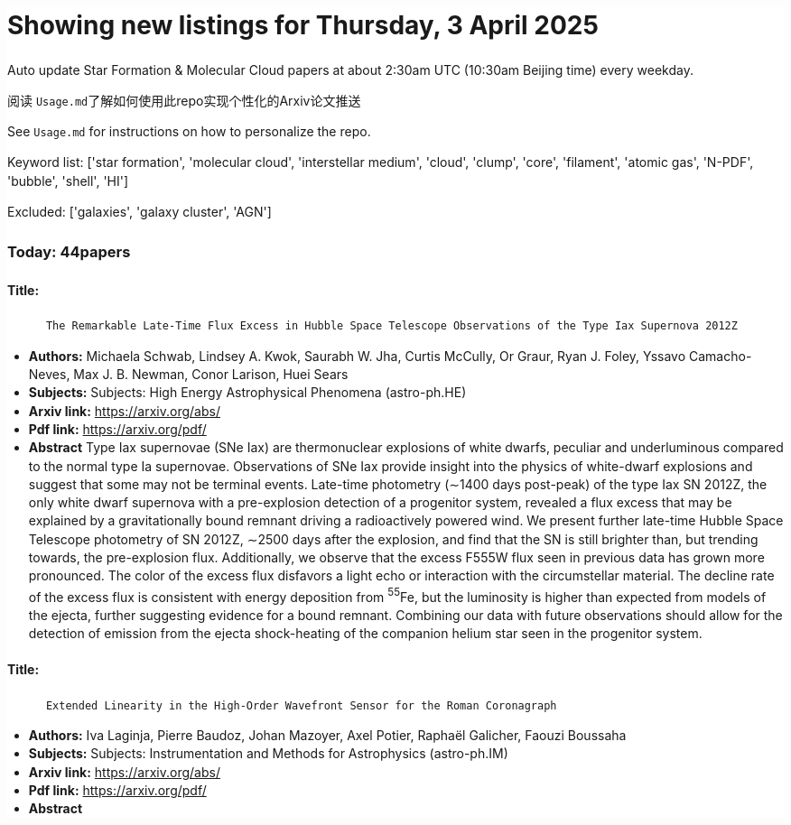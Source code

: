 # Showing new listings for Thursday, 3 April 2025
Auto update Star Formation & Molecular Cloud papers at about 2:30am UTC (10:30am Beijing time) every weekday.


阅读 `Usage.md`了解如何使用此repo实现个性化的Arxiv论文推送

See `Usage.md` for instructions on how to personalize the repo. 


Keyword list: ['star formation', 'molecular cloud', 'interstellar medium', 'cloud', 'clump', 'core', 'filament', 'atomic gas', 'N-PDF', 'bubble', 'shell', 'HI']


Excluded: ['galaxies', 'galaxy cluster', 'AGN']


### Today: 44papers 
#### Title:
          The Remarkable Late-Time Flux Excess in Hubble Space Telescope Observations of the Type Iax Supernova 2012Z
 - **Authors:** Michaela Schwab, Lindsey A. Kwok, Saurabh W. Jha, Curtis McCully, Or Graur, Ryan J. Foley, Yssavo Camacho-Neves, Max J. B. Newman, Conor Larison, Huei Sears
 - **Subjects:** Subjects:
High Energy Astrophysical Phenomena (astro-ph.HE)
 - **Arxiv link:** https://arxiv.org/abs/
 - **Pdf link:** https://arxiv.org/pdf/
 - **Abstract**
 Type Iax supernovae (SNe Iax) are thermonuclear explosions of white dwarfs, peculiar and underluminous compared to the normal type Ia supernovae. Observations of SNe Iax provide insight into the physics of white-dwarf explosions and suggest that some may not be terminal events. Late-time photometry ($\sim$1400 days post-peak) of the type Iax SN 2012Z, the only white dwarf supernova with a pre-explosion detection of a progenitor system, revealed a flux excess that may be explained by a gravitationally bound remnant driving a radioactively powered wind. We present further late-time Hubble Space Telescope photometry of SN 2012Z, $\sim$2500 days after the explosion, and find that the SN is still brighter than, but trending towards, the pre-explosion flux. Additionally, we observe that the excess F555W flux seen in previous data has grown more pronounced. The color of the excess flux disfavors a light echo or interaction with the circumstellar material. The decline rate of the excess flux is consistent with energy deposition from $^{55}$Fe, but the luminosity is higher than expected from models of the ejecta, further suggesting evidence for a bound remnant. Combining our data with future observations should allow for the detection of emission from the ejecta shock-heating of the companion helium star seen in the progenitor system.
#### Title:
          Extended Linearity in the High-Order Wavefront Sensor for the Roman Coronagraph
 - **Authors:** Iva Laginja, Pierre Baudoz, Johan Mazoyer, Axel Potier, Raphaël Galicher, Faouzi Boussaha
 - **Subjects:** Subjects:
Instrumentation and Methods for Astrophysics (astro-ph.IM)
 - **Arxiv link:** https://arxiv.org/abs/
 - **Pdf link:** https://arxiv.org/pdf/
 - **Abstract**